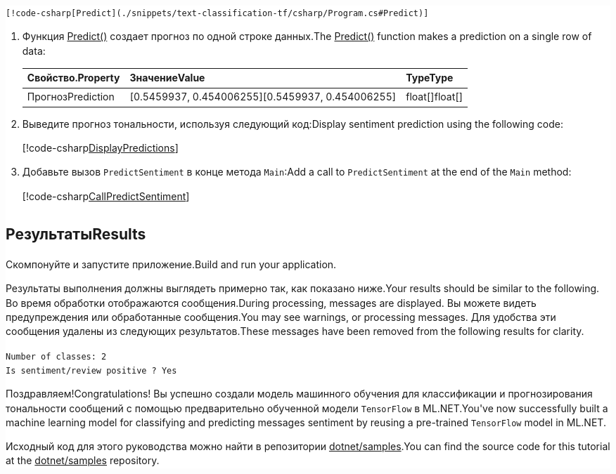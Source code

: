     [!code-csharp[Predict](./snippets/text-classification-tf/csharp/Program.cs#Predict)]

1. <span data-ttu-id="874d2-245">Функция [Predict()](xref:Microsoft.ML.PredictionEngine%602.Predict%2A) создает прогноз по одной строке данных.</span><span class="sxs-lookup"><span data-stu-id="874d2-245">The [Predict()](xref:Microsoft.ML.PredictionEngine%602.Predict%2A) function makes a prediction on a single row of data:</span></span>

    |<span data-ttu-id="874d2-246">Свойство.</span><span class="sxs-lookup"><span data-stu-id="874d2-246">Property</span></span>| <span data-ttu-id="874d2-247">Значение</span><span class="sxs-lookup"><span data-stu-id="874d2-247">Value</span></span>|<span data-ttu-id="874d2-248">Type</span><span class="sxs-lookup"><span data-stu-id="874d2-248">Type</span></span>|
    |-------------|-----------------------|------|
    |<span data-ttu-id="874d2-249">Прогноз</span><span class="sxs-lookup"><span data-stu-id="874d2-249">Prediction</span></span>|<span data-ttu-id="874d2-250">[0.5459937, 0.454006255]</span><span class="sxs-lookup"><span data-stu-id="874d2-250">[0.5459937, 0.454006255]</span></span>|<span data-ttu-id="874d2-251">float[]</span><span class="sxs-lookup"><span data-stu-id="874d2-251">float[]</span></span>|

1. <span data-ttu-id="874d2-252">Выведите прогноз тональности, используя следующий код:</span><span class="sxs-lookup"><span data-stu-id="874d2-252">Display sentiment prediction using the following code:</span></span>

    [!code-csharp[DisplayPredictions](./snippets/text-classification-tf/csharp/Program.cs#DisplayPredictions)]

1. <span data-ttu-id="874d2-253">Добавьте вызов `PredictSentiment` в конце метода `Main`:</span><span class="sxs-lookup"><span data-stu-id="874d2-253">Add a call to `PredictSentiment` at the end of the `Main` method:</span></span>

    [!code-csharp[CallPredictSentiment](./snippets/text-classification-tf/csharp/Program.cs#CallPredictSentiment)]

## <a name="results"></a><span data-ttu-id="874d2-254">Результаты</span><span class="sxs-lookup"><span data-stu-id="874d2-254">Results</span></span>

<span data-ttu-id="874d2-255">Скомпонуйте и запустите приложение.</span><span class="sxs-lookup"><span data-stu-id="874d2-255">Build and run your application.</span></span>

<span data-ttu-id="874d2-256">Результаты выполнения должны выглядеть примерно так, как показано ниже.</span><span class="sxs-lookup"><span data-stu-id="874d2-256">Your results should be similar to the following.</span></span> <span data-ttu-id="874d2-257">Во время обработки отображаются сообщения.</span><span class="sxs-lookup"><span data-stu-id="874d2-257">During processing, messages are displayed.</span></span> <span data-ttu-id="874d2-258">Вы можете видеть предупреждения или обработанные сообщения.</span><span class="sxs-lookup"><span data-stu-id="874d2-258">You may see warnings, or processing messages.</span></span> <span data-ttu-id="874d2-259">Для удобства эти сообщения удалены из следующих результатов.</span><span class="sxs-lookup"><span data-stu-id="874d2-259">These messages have been removed from the following results for clarity.</span></span>

```console
Number of classes: 2
Is sentiment/review positive ? Yes
```

<span data-ttu-id="874d2-260">Поздравляем!</span><span class="sxs-lookup"><span data-stu-id="874d2-260">Congratulations!</span></span> <span data-ttu-id="874d2-261">Вы успешно создали модель машинного обучения для классификации и прогнозирования тональности сообщений с помощью предварительно обученной модели `TensorFlow` в ML.NET.</span><span class="sxs-lookup"><span data-stu-id="874d2-261">You've now successfully built a machine learning model for classifying and predicting messages sentiment by reusing a pre-trained `TensorFlow` model in ML.NET.</span></span>

<span data-ttu-id="874d2-262">Исходный код для этого руководства можно найти в репозитории [dotnet/samples](https://github.com/dotnet/samples/tree/main/machine-learning/tutorials/TextClassificationTF).</span><span class="sxs-lookup"><span data-stu-id="874d2-262">You can find the source code for this tutorial at the [dotnet/samples](https://github.com/dotnet/samples/tree/main/machine-learning/tutorials/TextClassificationTF) repository.</span></span>
